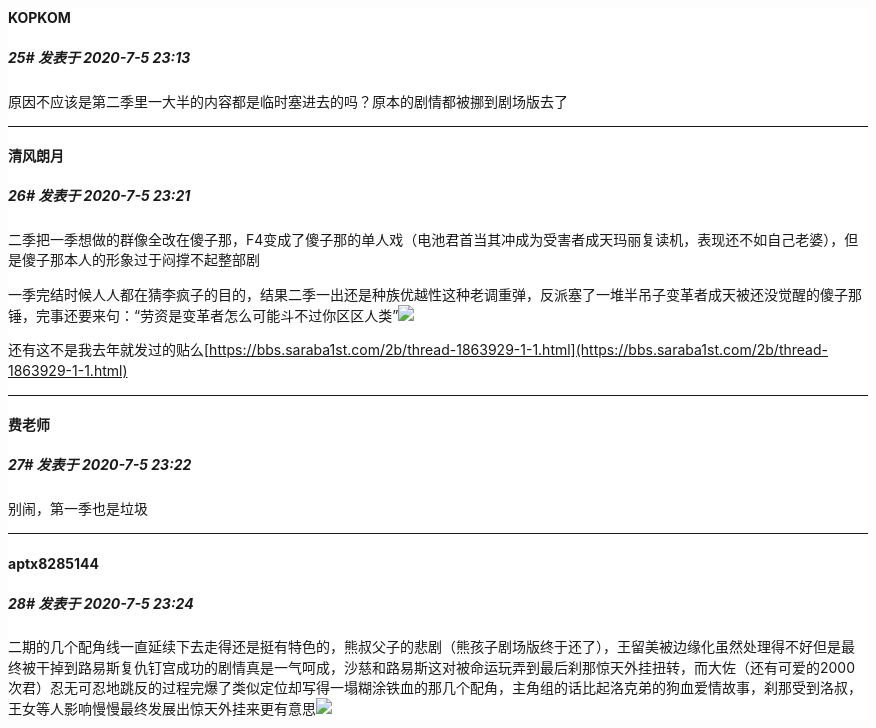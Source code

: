####  KOPKOM  
##### 25#       发表于 2020-7-5 23:13




原因不应该是第二季里一大半的内容都是临时塞进去的吗？原本的剧情都被挪到剧场版去了







*****

####  清风朗月  
##### 26#       发表于 2020-7-5 23:21




二季把一季想做的群像全改在傻子那，F4变成了傻子那的单人戏（电池君首当其冲成为受害者成天玛丽复读机，表现还不如自己老婆），但是傻子那本人的形象过于闷撑不起整部剧


一季完结时候人人都在猜李疯子的目的，结果二季一出还是种族优越性这种老调重弹，反派塞了一堆半吊子变革者成天被还没觉醒的傻子那锤，完事还要来句：“劳资是变革者怎么可能斗不过你区区人类”<img src="https://static.saraba1st.com/image/smiley/face2017/067.png" referrerpolicy="no-referrer">


还有这不是我去年就发过的贴么[https://bbs.saraba1st.com/2b/thread-1863929-1-1.html](https://bbs.saraba1st.com/2b/thread-1863929-1-1.html)







*****

####  费老师  
##### 27#       发表于 2020-7-5 23:22




别闹，第一季也是垃圾







*****

####  aptx8285144  
##### 28#       发表于 2020-7-5 23:24




二期的几个配角线一直延续下去走得还是挺有特色的，熊叔父子的悲剧（熊孩子剧场版终于还了），王留美被边缘化虽然处理得不好但是最终被干掉到路易斯复仇钉宫成功的剧情真是一气呵成，沙慈和路易斯这对被命运玩弄到最后刹那惊天外挂扭转，而大佐（还有可爱的2000次君）忍无可忍地跳反的过程完爆了类似定位却写得一塌糊涂铁血的那几个配角，主角组的话比起洛克弟的狗血爱情故事，刹那受到洛叔，王女等人影响慢慢最终发展出惊天外挂来更有意思<img src="https://static.saraba1st.com/image/smiley/face2017/066.png" referrerpolicy="no-referrer">






